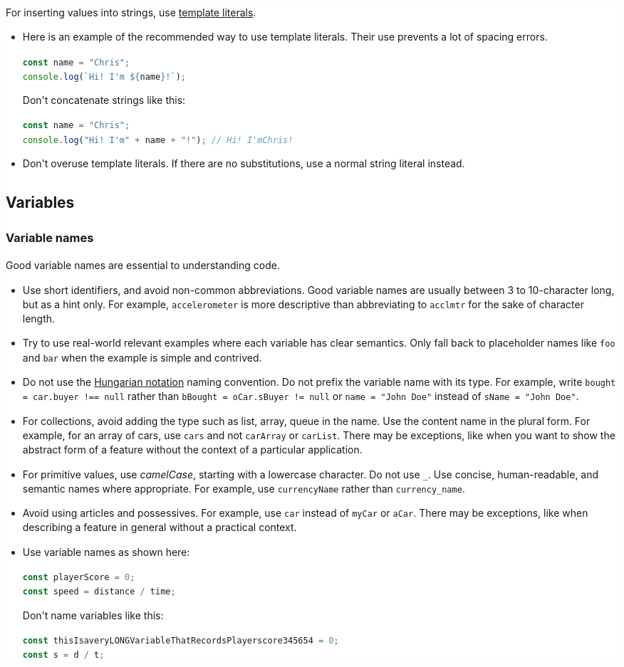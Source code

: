 For inserting values into strings, use [template literals](/en-US/docs/Web/JavaScript/Reference/Template_literals).

- Here is an example of the recommended way to use template literals. Their use prevents a lot of spacing errors.

  ```js example-good
  const name = "Chris";
  console.log(`Hi! I'm ${name}!`);
  ```

  Don't concatenate strings like this:

  ```js example-bad
  const name = "Chris";
  console.log("Hi! I'm" + name + "!"); // Hi! I'mChris!
  ```

- Don't overuse template literals. If there are no substitutions, use a normal string literal instead.

## Variables

### Variable names

Good variable names are essential to understanding code.

- Use short identifiers, and avoid non-common abbreviations. Good variable names are usually between 3 to 10-character long, but as a hint only. For example, `accelerometer` is more descriptive than abbreviating to `acclmtr` for the sake of character length.
- Try to use real-world relevant examples where each variable has clear semantics. Only fall back to placeholder names like `foo` and `bar` when the example is simple and contrived.
- Do not use the [Hungarian notation](https://en.wikipedia.org/wiki/Hungarian_notation) naming convention. Do not prefix the variable name with its type. For example, write `bought = car.buyer !== null` rather than `bBought = oCar.sBuyer != null` or `name = "John Doe"` instead of `sName = "John Doe"`.
- For collections, avoid adding the type such as list, array, queue in the name. Use the content name in the plural form. For example, for an array of cars, use `cars` and not `carArray` or `carList`. There may be exceptions, like when you want to show the abstract form of a feature without the context of a particular application.
- For primitive values, use _camelCase_, starting with a lowercase character. Do not use `_`. Use concise, human-readable, and semantic names where appropriate. For example, use `currencyName` rather than `currency_name`.
- Avoid using articles and possessives. For example, use `car` instead of `myCar` or `aCar`. There may be exceptions, like when describing a feature in general without a practical context.
- Use variable names as shown here:

  ```js example-good
  const playerScore = 0;
  const speed = distance / time;
  ```

  Don't name variables like this:

  ```js example-bad
  const thisIsaveryLONGVariableThatRecordsPlayerscore345654 = 0;
  const s = d / t;
  ```
